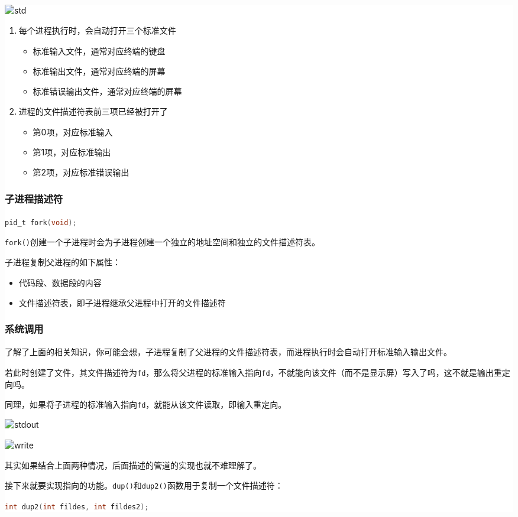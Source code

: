 
![std](https://i.loli.net/2020/05/31/HxNFJEfATCYW2ml.png)


1. 每个进程执行时，会自动打开三个标准文件
    
    * 标准输入文件，通常对应终端的键盘
    
    * 标准输出文件，通常对应终端的屏幕
    
    * 标准错误输出文件，通常对应终端的屏幕

2. 进程的文件描述符表前三项已经被打开了
    
    * 第0项，对应标准输入
    
    * 第1项，对应标准输出
    
    * 第2项，对应标准错误输出


### 子进程描述符


```C
pid_t fork(void);
```


`fork()`创建一个子进程时会为子进程创建一个独立的地址空间和独立的文件描述符表。


子进程复制父进程的如下属性：

* 代码段、数据段的内容

* 文件描述符表，即子进程继承父进程中打开的文件描述符


### 系统调用


了解了上面的相关知识，你可能会想，子进程复制了父进程的文件描述符表，而进程执行时会自动打开标准输入输出文件。


若此时创建了文件，其文件描述符为`fd`，那么将父进程的标准输入指向`fd`，不就能向该文件（而不是显示屏）写入了吗，这不就是输出重定向吗。


同理，如果将子进程的标准输入指向`fd`，就能从该文件读取，即输入重定向。


![stdout](https://i.loli.net/2020/05/31/jI92NJZKhRMbeGa.png)


![write](https://i.loli.net/2020/05/31/3QeIsygRdVcCNvk.png)


其实如果结合上面两种情况，后面描述的管道的实现也就不难理解了。


接下来就要实现指向的功能。`dup()`和`dup2()`函数用于复制一个文件描述符：


```C
int dup2(int fildes, int fildes2);
```
